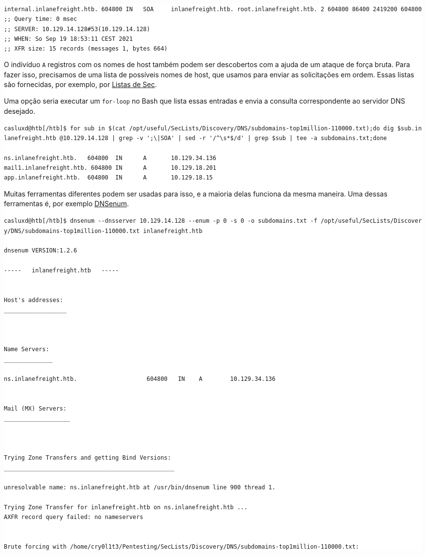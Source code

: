```shell-session
internal.inlanefreight.htb. 604800 IN   SOA     inlanefreight.htb. root.inlanefreight.htb. 2 604800 86400 2419200 604800
;; Query time: 0 msec
;; SERVER: 10.129.14.128#53(10.129.14.128)
;; WHEN: So Sep 19 18:53:11 CEST 2021
;; XFR size: 15 records (messages 1, bytes 664)
```

O indivíduo `A` registros com os nomes de host também podem ser descobertos com a ajuda de um ataque de força bruta. Para fazer isso, precisamos de uma lista de possíveis nomes de host, que usamos para enviar as solicitações em ordem. Essas listas são fornecidas, por exemplo, por [Listas de Sec](https://github.com/danielmiessler/SecLists/blob/master/Discovery/DNS/subdomains-top1million-5000.txt).

Uma opção seria executar um `for-loop` no Bash que lista essas entradas e envia a consulta correspondente ao servidor DNS desejado.

```shell-session
casluxd@htb[/htb]$ for sub in $(cat /opt/useful/SecLists/Discovery/DNS/subdomains-top1million-110000.txt);do dig $sub.inlanefreight.htb @10.129.14.128 | grep -v ';\|SOA' | sed -r '/^\s*$/d' | grep $sub | tee -a subdomains.txt;done

ns.inlanefreight.htb.   604800  IN      A       10.129.34.136
mail1.inlanefreight.htb. 604800 IN      A       10.129.18.201
app.inlanefreight.htb.  604800  IN      A       10.129.18.15
```

Muitas ferramentas diferentes podem ser usadas para isso, e a maioria delas funciona da mesma maneira. Uma dessas ferramentas é, por exemplo [DNSenum](https://github.com/fwaeytens/dnsenum).

```shell-session
casluxd@htb[/htb]$ dnsenum --dnsserver 10.129.14.128 --enum -p 0 -s 0 -o subdomains.txt -f /opt/useful/SecLists/Discovery/DNS/subdomains-top1million-110000.txt inlanefreight.htb

dnsenum VERSION:1.2.6

-----   inlanefreight.htb   -----


Host's addresses:
__________________



Name Servers:
______________

ns.inlanefreight.htb.                    604800   IN    A        10.129.34.136


Mail (MX) Servers:
___________________



Trying Zone Transfers and getting Bind Versions:
_________________________________________________

unresolvable name: ns.inlanefreight.htb at /usr/bin/dnsenum line 900 thread 1.

Trying Zone Transfer for inlanefreight.htb on ns.inlanefreight.htb ...
AXFR record query failed: no nameservers


Brute forcing with /home/cry0l1t3/Pentesting/SecLists/Discovery/DNS/subdomains-top1million-110000.txt:
```